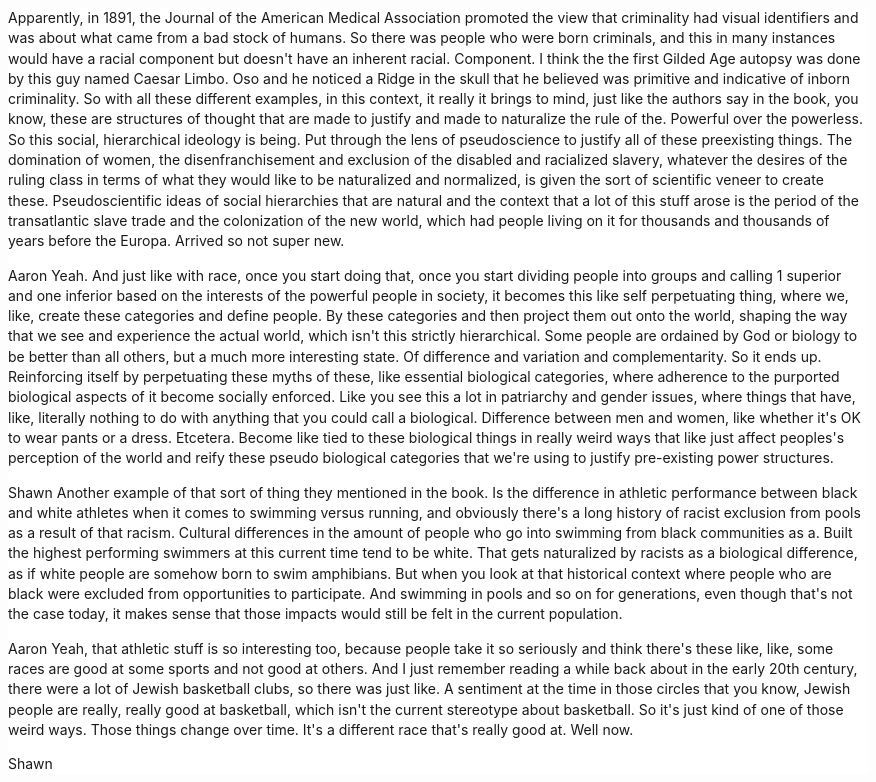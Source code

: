 Apparently, in 1891, the Journal of the American Medical Association promoted the view that criminality had visual identifiers and was about what came from a bad stock of humans. So there was people who were born criminals, and this in many instances would have a racial component but doesn't have an inherent racial. Component. I think the the first Gilded Age autopsy was done by this guy named Caesar Limbo. Oso and he noticed a Ridge in the skull that he believed was primitive and indicative of inborn criminality. So with all these different examples, in this context, it really it brings to mind, just like the authors say in the book, you know, these are structures of thought that are made to justify and made to naturalize the rule of the. Powerful over the powerless. So this social, hierarchical ideology is being. Put through the lens of pseudoscience to justify all of these preexisting things. The domination of women, the disenfranchisement and exclusion of the disabled and racialized slavery, whatever the desires of the ruling class in terms of what they would like to be naturalized and normalized, is given the sort of scientific veneer to create these. Pseudoscientific ideas of social hierarchies that are natural and the context that a lot of this stuff arose is the period of the transatlantic slave trade and the colonization of the new world, which had people living on it for thousands and thousands of years before the Europa. Arrived so not super new. 

Aaron
Yeah. And just like with race, once you start doing that, once you start dividing people into groups and calling 1 superior and one inferior based on the interests of the powerful people in society, it becomes this like self perpetuating thing, where we, like, create these categories and define people. By these categories and then project them out onto the world, shaping the way that we see and experience the actual world, which isn't this strictly hierarchical. Some people are ordained by God or biology to be better than all others, but a much more interesting state. Of difference and variation and complementarity. So it ends up. Reinforcing itself by perpetuating these myths of these, like essential biological categories, where adherence to the purported biological aspects of it become socially enforced. Like you see this a lot in patriarchy and gender issues, where things that have, like, literally nothing to do with anything that you could call a biological. Difference between men and women, like whether it's OK to wear pants or a dress. Etcetera. Become like tied to these biological things in really weird ways that like just affect peoples's perception of the world and reify these pseudo biological categories that we're using to justify pre-existing power structures. 

Shawn
Another example of that sort of thing they mentioned in the book. Is the difference in athletic performance between black and white athletes when it comes to swimming versus running, and obviously there's a long history of racist exclusion from pools as a result of that racism. Cultural differences in the amount of people who go into swimming from black communities as a. Built the highest performing swimmers at this current time tend to be white. That gets naturalized by racists as a biological difference, as if white people are somehow born to swim amphibians. But when you look at that historical context where people who are black were excluded from opportunities to participate. And swimming in pools and so on for generations, even though that's not the case today, it makes sense that those impacts would still be felt in the current population. 

Aaron
Yeah, that athletic stuff is so interesting too, because people take it so seriously and think there's these like, like, some races are good at some sports and not good at others. And I just remember reading a while back about in the early 20th century, there were a lot of Jewish basketball clubs, so there was just like. A sentiment at the time in those circles that you know, Jewish people are really, really good at basketball, which isn't the current stereotype about basketball. So it's just kind of one of those weird ways. Those things change over time. It's a different race that's really good at. Well now. 

Shawn